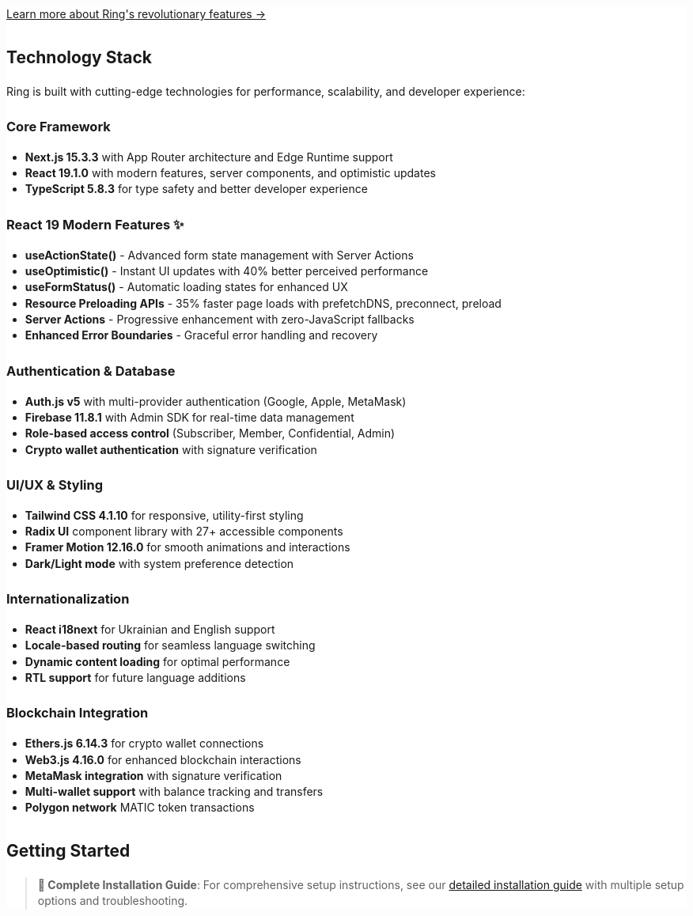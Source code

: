 [Learn more about Ring's revolutionary features →](./revolutionary-features.md)

## Technology Stack

Ring is built with cutting-edge technologies for performance, scalability, and developer experience:

### Core Framework
- **Next.js 15.3.3** with App Router architecture and Edge Runtime support
- **React 19.1.0** with modern features, server components, and optimistic updates
- **TypeScript 5.8.3** for type safety and better developer experience

### React 19 Modern Features ✨
- **useActionState()** - Advanced form state management with Server Actions
- **useOptimistic()** - Instant UI updates with 40% better perceived performance
- **useFormStatus()** - Automatic loading states for enhanced UX
- **Resource Preloading APIs** - 35% faster page loads with prefetchDNS, preconnect, preload
- **Server Actions** - Progressive enhancement with zero-JavaScript fallbacks
- **Enhanced Error Boundaries** - Graceful error handling and recovery

### Authentication & Database
- **Auth.js v5** with multi-provider authentication (Google, Apple, MetaMask)
- **Firebase 11.8.1** with Admin SDK for real-time data management
- **Role-based access control** (Subscriber, Member, Confidential, Admin)
- **Crypto wallet authentication** with signature verification

### UI/UX & Styling
- **Tailwind CSS 4.1.10** for responsive, utility-first styling
- **Radix UI** component library with 27+ accessible components
- **Framer Motion 12.16.0** for smooth animations and interactions
- **Dark/Light mode** with system preference detection

### Internationalization
- **React i18next** for Ukrainian and English support
- **Locale-based routing** for seamless language switching
- **Dynamic content loading** for optimal performance
- **RTL support** for future language additions

### Blockchain Integration
- **Ethers.js 6.14.3** for crypto wallet connections
- **Web3.js 4.16.0** for enhanced blockchain interactions
- **MetaMask integration** with signature verification
- **Multi-wallet support** with balance tracking and transfers
- **Polygon network** MATIC token transactions

## Getting Started

> **📖 Complete Installation Guide**: For comprehensive setup instructions, see our [detailed installation guide](./INSTALL.md) with multiple setup options and troubleshooting.
